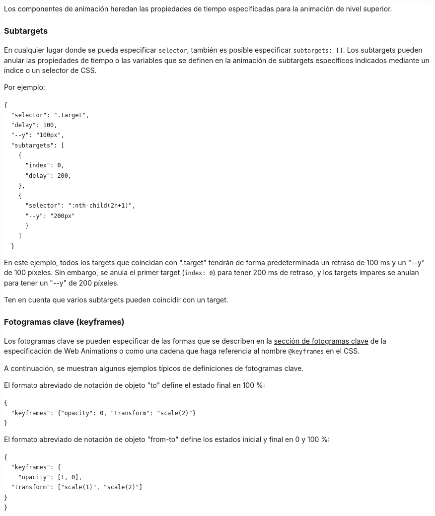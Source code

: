 Los componentes de animación heredan las propiedades de tiempo especificadas para la animación de nivel superior.

### Subtargets <a name="subtargets"></a>

En cualquier lugar donde se pueda especificar `selector`, también es posible especificar `subtargets: []`. Los subtargets pueden anular las propiedades de tiempo o las variables que se definen en la animación de subtargets específicos indicados mediante un índice o un selector de CSS.

Por ejemplo:

```text
{
  "selector": ".target",
  "delay": 100,
  "--y": "100px",
  "subtargets": [
    {
      "index": 0,
      "delay": 200,
    },
    {
      "selector": ":nth-child(2n+1)",
      "--y": "200px"
      }
    ]
  }
```

En este ejemplo, todos los targets que coincidan con ".target" tendrán de forma predeterminada un retraso de 100 ms y un "--y" de 100 píxeles. Sin embargo, se anula el primer target (`index: 0`) para tener 200 ms de retraso, y los targets impares se anulan para tener un "--y" de 200 píxeles.

Ten en cuenta que varios subtargets pueden coincidir con un target.

### Fotogramas clave (keyframes) <a name="keyframes"></a>

Los fotogramas clave se pueden especificar de las formas que se describen en la [sección de fotogramas clave](https://www.w3.org/TR/web-animations/#processing-a-keyframes-argument) de la especificación de Web Animations o como una cadena que haga referencia al nombre `@keyframes` en el CSS.

A continuación, se muestran algunos ejemplos típicos de definiciones de fotogramas clave.

El formato abreviado de notación de objeto "to" define el estado final en 100 %:

```text
{
  "keyframes": {"opacity": 0, "transform": "scale(2)"}
}
```

El formato abreviado de notación de objeto "from-to" define los estados inicial y final en 0 y 100 %:

```text
{
  "keyframes": {
    "opacity": [1, 0],
  "transform": ["scale(1)", "scale(2)"]
}
}
```
